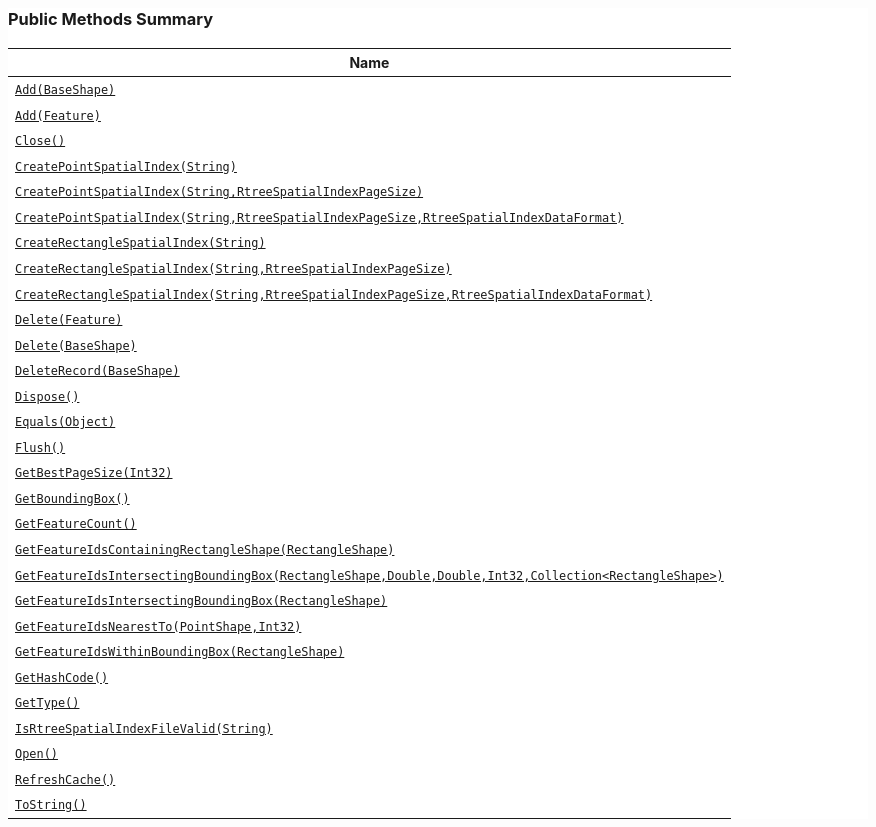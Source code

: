 ### Public Methods Summary


|Name|
|---|
|[`Add(BaseShape)`](#addbaseshape)|
|[`Add(Feature)`](#addfeature)|
|[`Close()`](#close)|
|[`CreatePointSpatialIndex(String)`](#createpointspatialindexstring)|
|[`CreatePointSpatialIndex(String,RtreeSpatialIndexPageSize)`](#createpointspatialindexstringrtreespatialindexpagesize)|
|[`CreatePointSpatialIndex(String,RtreeSpatialIndexPageSize,RtreeSpatialIndexDataFormat)`](#createpointspatialindexstringrtreespatialindexpagesizertreespatialindexdataformat)|
|[`CreateRectangleSpatialIndex(String)`](#createrectanglespatialindexstring)|
|[`CreateRectangleSpatialIndex(String,RtreeSpatialIndexPageSize)`](#createrectanglespatialindexstringrtreespatialindexpagesize)|
|[`CreateRectangleSpatialIndex(String,RtreeSpatialIndexPageSize,RtreeSpatialIndexDataFormat)`](#createrectanglespatialindexstringrtreespatialindexpagesizertreespatialindexdataformat)|
|[`Delete(Feature)`](#deletefeature)|
|[`Delete(BaseShape)`](#deletebaseshape)|
|[`DeleteRecord(BaseShape)`](#deleterecordbaseshape)|
|[`Dispose()`](#dispose)|
|[`Equals(Object)`](#equalsobject)|
|[`Flush()`](#flush)|
|[`GetBestPageSize(Int32)`](#getbestpagesizeint32)|
|[`GetBoundingBox()`](#getboundingbox)|
|[`GetFeatureCount()`](#getfeaturecount)|
|[`GetFeatureIdsContainingRectangleShape(RectangleShape)`](#getfeatureidscontainingrectangleshaperectangleshape)|
|[`GetFeatureIdsIntersectingBoundingBox(RectangleShape,Double,Double,Int32,Collection<RectangleShape>)`](#getfeatureidsintersectingboundingboxrectangleshapedoubledoubleint32collection<rectangleshape>)|
|[`GetFeatureIdsIntersectingBoundingBox(RectangleShape)`](#getfeatureidsintersectingboundingboxrectangleshape)|
|[`GetFeatureIdsNearestTo(PointShape,Int32)`](#getfeatureidsnearesttopointshapeint32)|
|[`GetFeatureIdsWithinBoundingBox(RectangleShape)`](#getfeatureidswithinboundingboxrectangleshape)|
|[`GetHashCode()`](#gethashcode)|
|[`GetType()`](#gettype)|
|[`IsRtreeSpatialIndexFileValid(String)`](#isrtreespatialindexfilevalidstring)|
|[`Open()`](#open)|
|[`RefreshCache()`](#refreshcache)|
|[`ToString()`](#tostring)|
